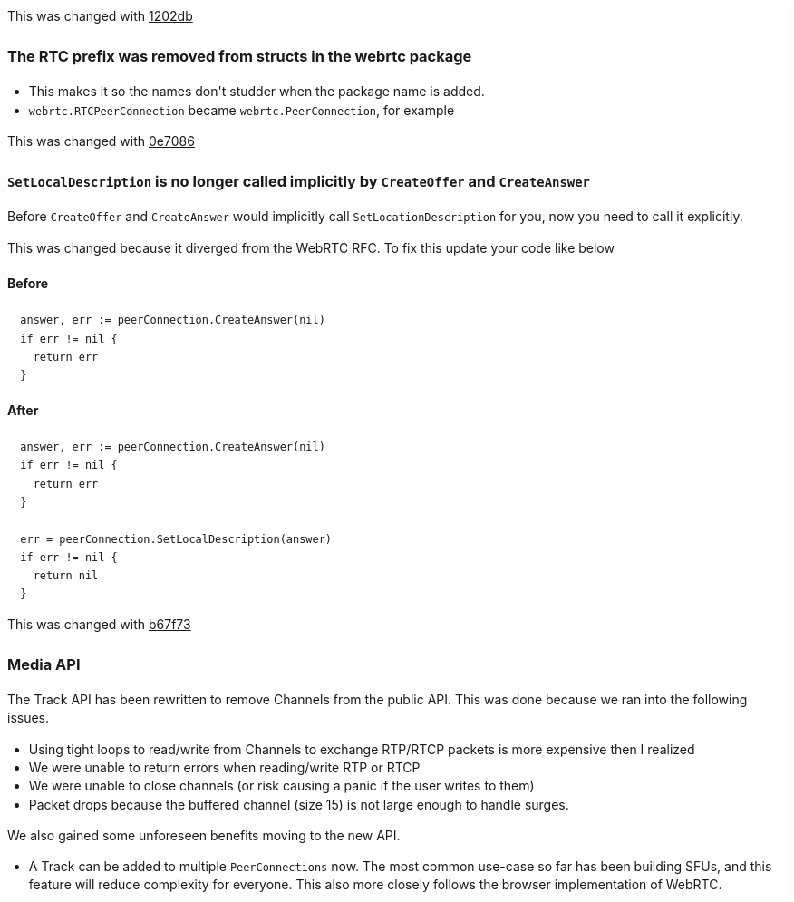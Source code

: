 This was changed with [1202db](https://github.com/pion/webrtc/commit/1202db)


### The RTC prefix was removed from structs in the webrtc package
- This makes it so the names don't studder when the package name is added.
- `webrtc.RTCPeerConnection` became `webrtc.PeerConnection`, for example

This was changed with [0e7086](https://github.com/pion/webrtc/commit/0e7086)

### `SetLocalDescription` is no longer called implicitly by `CreateOffer` and `CreateAnswer`
Before `CreateOffer` and `CreateAnswer` would implicitly call `SetLocationDescription` for you, now you need to call it explicitly.

This was changed because it diverged from the WebRTC RFC. To fix this update your code like below

#### Before
```
  answer, err := peerConnection.CreateAnswer(nil)
  if err != nil {
    return err
  }
```

#### After
```
  answer, err := peerConnection.CreateAnswer(nil)
  if err != nil {
    return err
  }

  err = peerConnection.SetLocalDescription(answer)
  if err != nil {
    return nil
  }

```

This was changed with [b67f73](https://github.com/pion/webrtc/commit/b67f73)

### Media API
The Track API has been rewritten to remove Channels from the public API. This was done because we ran into the following issues.

* Using tight loops to read/write from Channels to exchange RTP/RTCP packets is more expensive then I realized
* We were unable to return errors when reading/write RTP or RTCP
* We were unable to close channels (or risk causing a panic if the user writes to them)
* Packet drops because the buffered channel (size 15) is not large enough to handle surges.

We also gained some unforeseen benefits moving to the new API.

* A Track can be added to multiple `PeerConnections` now. The most common use-case so far has been building SFUs, and this feature will reduce complexity for everyone. This also more closely follows the browser implementation of WebRTC.
